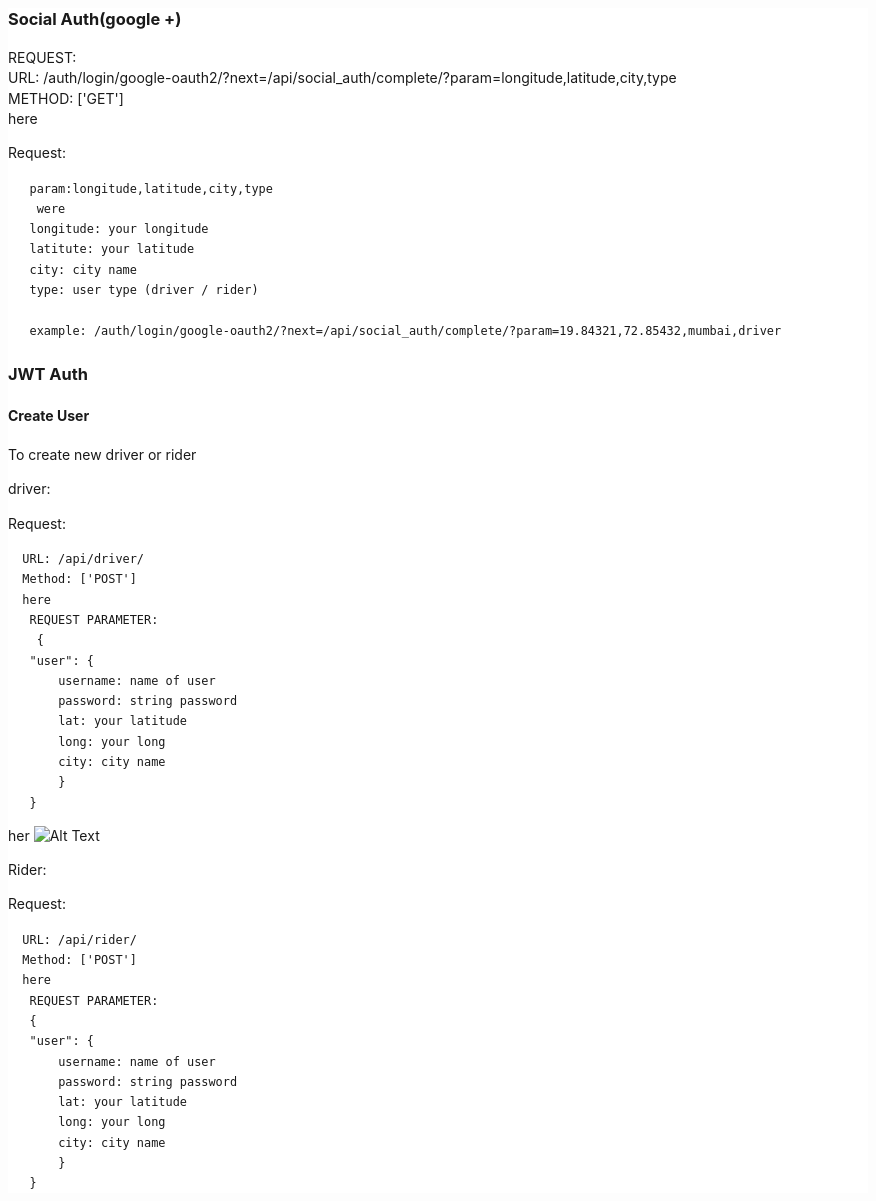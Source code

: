### Social Auth(google +)  
REQUEST:  
URL: /auth/login/google-oauth2/?next=/api/social_auth/complete/?param=longitude,latitude,city,type     
METHOD: ['GET']  
here

Request:

```
   param:longitude,latitude,city,type
    were
   longitude: your longitude
   latitute: your latitude
   city: city name
   type: user type (driver / rider)

   example: /auth/login/google-oauth2/?next=/api/social_auth/complete/?param=19.84321,72.85432,mumbai,driver
```

### JWT Auth
#### Create User

To create new driver or rider

driver:

Request:

```
  URL: /api/driver/
  Method: ['POST']    
  here    
   REQUEST PARAMETER:
    {
   "user": {
       username: name of user
       password: string password
       lat: your latitude
       long: your long
       city: city name
       }
   }
```
her
![Alt Text](http://res.cloudinary.com/dnp9yrx92/image/upload/v1524924398/driver_create.gif)

Rider:

Request:
```
  URL: /api/rider/   
  Method: ['POST']    
  here   
   REQUEST PARAMETER:
   {
   "user": {
       username: name of user
       password: string password
       lat: your latitude
       long: your long
       city: city name
       }
   }

```
